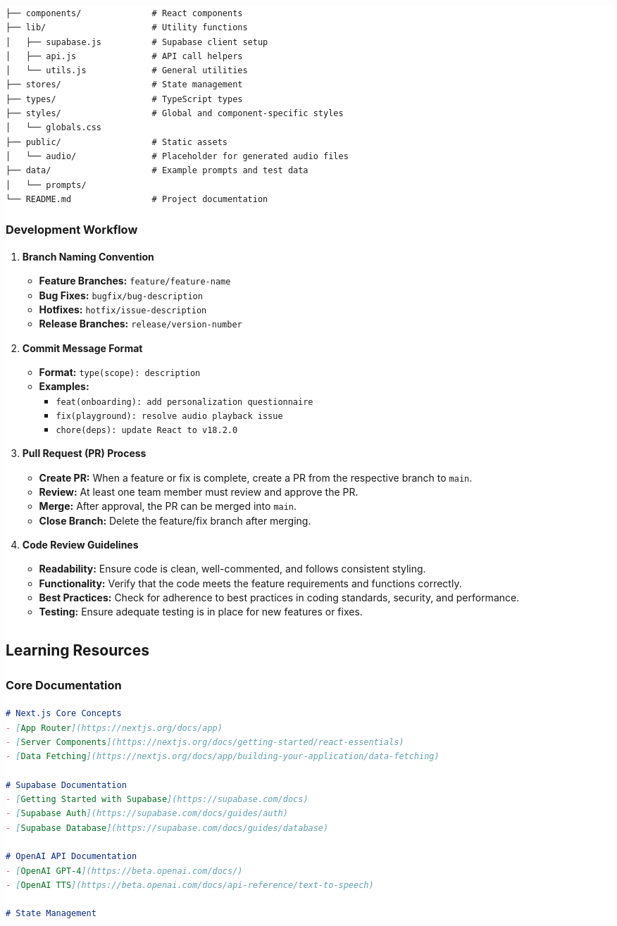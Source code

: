 ```
├── components/              # React components
├── lib/                     # Utility functions
│   ├── supabase.js          # Supabase client setup
│   ├── api.js               # API call helpers
│   └── utils.js             # General utilities
├── stores/                  # State management
├── types/                   # TypeScript types
├── styles/                  # Global and component-specific styles
│   └── globals.css
├── public/                  # Static assets
│   └── audio/               # Placeholder for generated audio files
├── data/                    # Example prompts and test data
│   └── prompts/
└── README.md                # Project documentation
```

### Development Workflow

1. **Branch Naming Convention**
   - **Feature Branches:** `feature/feature-name`
   - **Bug Fixes:** `bugfix/bug-description`
   - **Hotfixes:** `hotfix/issue-description`
   - **Release Branches:** `release/version-number`

2. **Commit Message Format**
   - **Format:** `type(scope): description`
   - **Examples:**
     - `feat(onboarding): add personalization questionnaire`
     - `fix(playground): resolve audio playback issue`
     - `chore(deps): update React to v18.2.0`

3. **Pull Request (PR) Process**
   - **Create PR:** When a feature or fix is complete, create a PR from the respective branch to `main`.
   - **Review:** At least one team member must review and approve the PR.
   - **Merge:** After approval, the PR can be merged into `main`.
   - **Close Branch:** Delete the feature/fix branch after merging.

4. **Code Review Guidelines**
   - **Readability:** Ensure code is clean, well-commented, and follows consistent styling.
   - **Functionality:** Verify that the code meets the feature requirements and functions correctly.
   - **Best Practices:** Check for adherence to best practices in coding standards, security, and performance.
   - **Testing:** Ensure adequate testing is in place for new features or fixes.

## Learning Resources

### Core Documentation
```markdown
# Next.js Core Concepts
- [App Router](https://nextjs.org/docs/app)
- [Server Components](https://nextjs.org/docs/getting-started/react-essentials)
- [Data Fetching](https://nextjs.org/docs/app/building-your-application/data-fetching)

# Supabase Documentation
- [Getting Started with Supabase](https://supabase.com/docs)
- [Supabase Auth](https://supabase.com/docs/guides/auth)
- [Supabase Database](https://supabase.com/docs/guides/database)

# OpenAI API Documentation
- [OpenAI GPT-4](https://beta.openai.com/docs/)
- [OpenAI TTS](https://beta.openai.com/docs/api-reference/text-to-speech)

# State Management
```